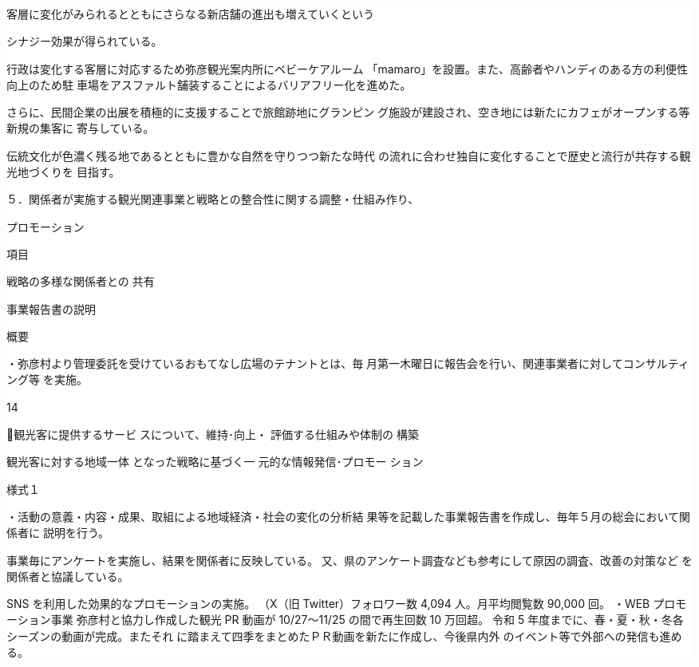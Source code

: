 客層に変化がみられるとともにさらなる新店舗の進出も増えていくという

シナジー効果が得られている。

行政は変化する客層に対応するため弥彦観光案内所にベビーケアルーム
「mamaro」を設置。また、高齢者やハンディのある方の利便性向上のため駐
車場をアスファルト舗装することによるバリアフリー化を進めた。

さらに、民間企業の出展を積極的に支援することで旅館跡地にグランピン
グ施設が建設され、空き地には新たにカフェがオープンする等新規の集客に
寄与している。

伝統文化が色濃く残る地であるとともに豊かな自然を守りつつ新たな時代
の流れに合わせ独自に変化することで歴史と流行が共存する観光地づくりを
目指す。

５．関係者が実施する観光関連事業と戦略との整合性に関する調整・仕組み作り、

プロモーション

項目

戦略の多様な関係者との
共有

事業報告書の説明

概要

・弥彦村より管理委託を受けているおもてなし広場のテナントとは、毎
月第一木曜日に報告会を行い、関連事業者に対してコンサルティング等
を実施。

14

観光客に提供するサービ
スについて、維持･向上・
評価する仕組みや体制の
構築

観光客に対する地域一体
となった戦略に基づく一
元的な情報発信･プロモー
ション

様式１

・活動の意義・内容・成果、取組による地域経済・社会の変化の分析結
果等を記載した事業報告書を作成し、毎年５月の総会において関係者に
説明を行う。

事業毎にアンケートを実施し、結果を関係者に反映している。
又、県のアンケート調査なども参考にして原因の調査、改善の対策など
を関係者と協議している。

SNS を利用した効果的なプロモーションの実施。
（X（旧 Twitter）フォロワー数 4,094 人。月平均閲覧数 90,000 回。
・WEB プロモーション事業
弥彦村と協力し作成した観光 PR 動画が 10/27～11/25 の間で再生回数 10
万回超。
令和 5 年度までに、春・夏・秋・冬各シーズンの動画が完成。またそれ
に踏まえて四季をまとめたＰＲ動画を新たに作成し、今後県内外
のイベント等で外部への発信も進める。

